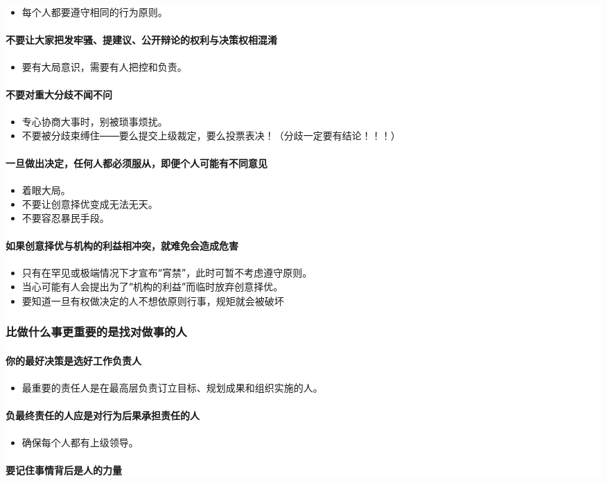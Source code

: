 - 每个人都要遵守相同的行为原则。

#### 不要让大家把发牢骚、提建议、公开辩论的权利与决策权相混淆

- 要有大局意识，需要有人把控和负责。

#### 不要对重大分歧不闻不问

- 专心协商大事时，别被琐事烦扰。
- 不要被分歧束缚住——要么提交上级裁定，要么投票表决！（分歧一定要有结论！！！）

#### 一旦做出决定，任何人都必须服从，即便个人可能有不同意见

- 着眼大局。
- 不要让创意择优变成无法无天。
- 不要容忍暴民手段。

#### 如果创意择优与机构的利益相冲突，就难免会造成危害

- 只有在罕见或极端情况下才宣布“宵禁”，此时可暂不考虑遵守原则。
- 当心可能有人会提出为了“机构的利益”而临时放弃创意择优。
- 要知道一旦有权做决定的人不想依原则行事，规矩就会被破坏

### 比做什么事更重要的是找对做事的人

#### 你的最好决策是选好工作负责人

- 最重要的责任人是在最高层负责订立目标、规划成果和组织实施的人。

#### 负最终责任的人应是对行为后果承担责任的人

- 确保每个人都有上级领导。

#### 要记住事情背后是人的力量
